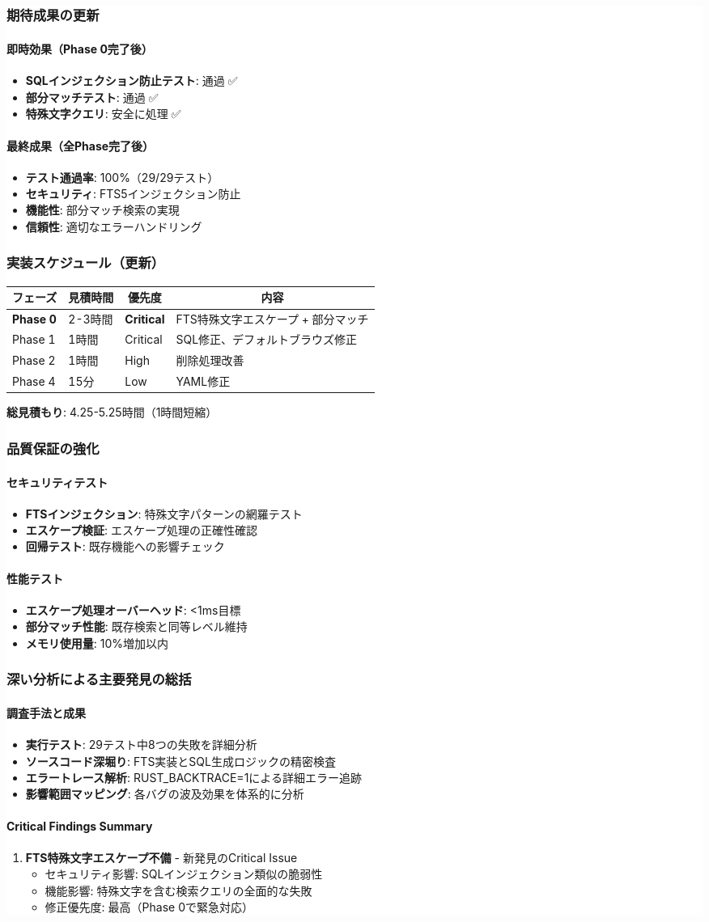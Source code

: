 ### 期待成果の更新

#### 即時効果（Phase 0完了後）
- **SQLインジェクション防止テスト**: 通過 ✅
- **部分マッチテスト**: 通過 ✅
- **特殊文字クエリ**: 安全に処理 ✅

#### 最終成果（全Phase完了後）
- **テスト通過率**: 100%（29/29テスト）
- **セキュリティ**: FTS5インジェクション防止
- **機能性**: 部分マッチ検索の実現
- **信頼性**: 適切なエラーハンドリング

### 実装スケジュール（更新）

| フェーズ | 見積時間 | 優先度 | 内容 |
|---------|---------|--------|--------|
| **Phase 0** | 2-3時間 | **Critical** | FTS特殊文字エスケープ + 部分マッチ |
| Phase 1 | 1時間 | Critical | SQL修正、デフォルトブラウズ修正 |
| Phase 2 | 1時間 | High | 削除処理改善 |
| Phase 4 | 15分 | Low | YAML修正 |

**総見積もり**: 4.25-5.25時間（1時間短縮）

### 品質保証の強化

#### セキュリティテスト
- **FTSインジェクション**: 特殊文字パターンの網羅テスト
- **エスケープ検証**: エスケープ処理の正確性確認
- **回帰テスト**: 既存機能への影響チェック

#### 性能テスト
- **エスケープ処理オーバーヘッド**: <1ms目標
- **部分マッチ性能**: 既存検索と同等レベル維持
- **メモリ使用量**: 10%増加以内

### 深い分析による主要発見の総括

#### 調査手法と成果
- **実行テスト**: 29テスト中8つの失敗を詳細分析
- **ソースコード深堀り**: FTS実装とSQL生成ロジックの精密検査
- **エラートレース解析**: RUST_BACKTRACE=1による詳細エラー追跡
- **影響範囲マッピング**: 各バグの波及効果を体系的に分析

#### Critical Findings Summary
1. **FTS特殊文字エスケープ不備** - 新発見のCritical Issue
   - セキュリティ影響: SQLインジェクション類似の脆弱性
   - 機能影響: 特殊文字を含む検索クエリの全面的な失敗
   - 修正優先度: 最高（Phase 0で緊急対応）
